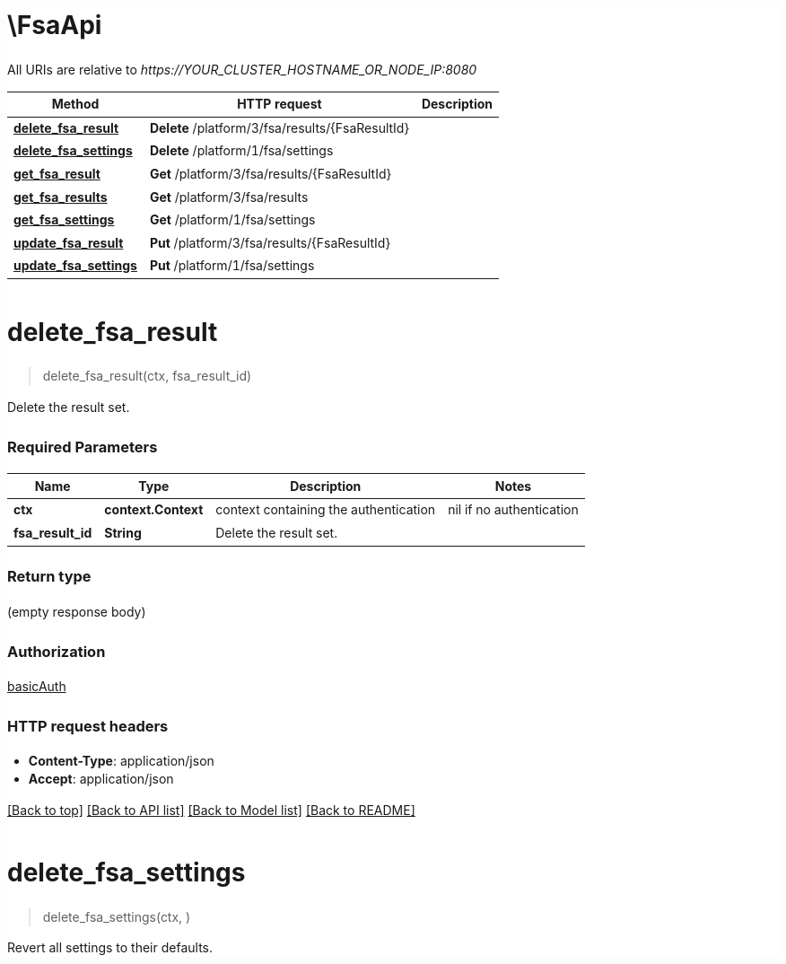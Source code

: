 # \FsaApi

All URIs are relative to *https://YOUR_CLUSTER_HOSTNAME_OR_NODE_IP:8080*

Method | HTTP request | Description
------------- | ------------- | -------------
[**delete_fsa_result**](FsaApi.md#delete_fsa_result) | **Delete** /platform/3/fsa/results/{FsaResultId} | 
[**delete_fsa_settings**](FsaApi.md#delete_fsa_settings) | **Delete** /platform/1/fsa/settings | 
[**get_fsa_result**](FsaApi.md#get_fsa_result) | **Get** /platform/3/fsa/results/{FsaResultId} | 
[**get_fsa_results**](FsaApi.md#get_fsa_results) | **Get** /platform/3/fsa/results | 
[**get_fsa_settings**](FsaApi.md#get_fsa_settings) | **Get** /platform/1/fsa/settings | 
[**update_fsa_result**](FsaApi.md#update_fsa_result) | **Put** /platform/3/fsa/results/{FsaResultId} | 
[**update_fsa_settings**](FsaApi.md#update_fsa_settings) | **Put** /platform/1/fsa/settings | 


# **delete_fsa_result**
> delete_fsa_result(ctx, fsa_result_id)


Delete the result set.

### Required Parameters

Name | Type | Description  | Notes
------------- | ------------- | ------------- | -------------
 **ctx** | **context.Context** | context containing the authentication | nil if no authentication
  **fsa_result_id** | **String**| Delete the result set. | 

### Return type

 (empty response body)

### Authorization

[basicAuth](../README.md#basicAuth)

### HTTP request headers

 - **Content-Type**: application/json
 - **Accept**: application/json

[[Back to top]](#) [[Back to API list]](../README.md#documentation-for-api-endpoints) [[Back to Model list]](../README.md#documentation-for-models) [[Back to README]](../README.md)

# **delete_fsa_settings**
> delete_fsa_settings(ctx, )


Revert all settings to their defaults.
